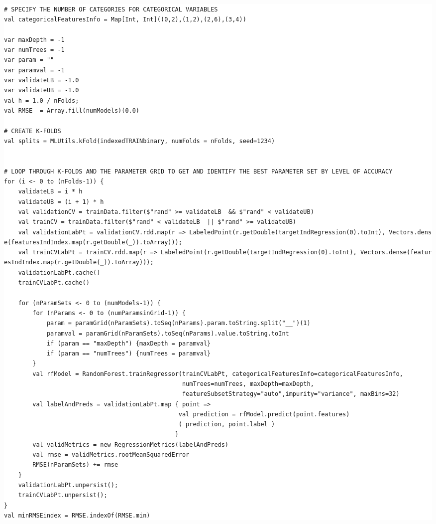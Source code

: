     # SPECIFY THE NUMBER OF CATEGORIES FOR CATEGORICAL VARIABLES
    val categoricalFeaturesInfo = Map[Int, Int]((0,2),(1,2),(2,6),(3,4))

    var maxDepth = -1
    var numTrees = -1
    var param = ""
    var paramval = -1
    var validateLB = -1.0
    var validateUB = -1.0
    val h = 1.0 / nFolds;
    val RMSE  = Array.fill(numModels)(0.0)

    # CREATE K-FOLDS
    val splits = MLUtils.kFold(indexedTRAINbinary, numFolds = nFolds, seed=1234)


    # LOOP THROUGH K-FOLDS AND THE PARAMETER GRID TO GET AND IDENTIFY THE BEST PARAMETER SET BY LEVEL OF ACCURACY
    for (i <- 0 to (nFolds-1)) {
        validateLB = i * h
        validateUB = (i + 1) * h
        val validationCV = trainData.filter($"rand" >= validateLB  && $"rand" < validateUB)
        val trainCV = trainData.filter($"rand" < validateLB  || $"rand" >= validateUB)
        val validationLabPt = validationCV.rdd.map(r => LabeledPoint(r.getDouble(targetIndRegression(0).toInt), Vectors.dense(featuresIndIndex.map(r.getDouble(_)).toArray)));
        val trainCVLabPt = trainCV.rdd.map(r => LabeledPoint(r.getDouble(targetIndRegression(0).toInt), Vectors.dense(featuresIndIndex.map(r.getDouble(_)).toArray)));
        validationLabPt.cache()
        trainCVLabPt.cache()

        for (nParamSets <- 0 to (numModels-1)) {
            for (nParams <- 0 to (numParamsinGrid-1)) {
                param = paramGrid(nParamSets).toSeq(nParams).param.toString.split("__")(1)
                paramval = paramGrid(nParamSets).toSeq(nParams).value.toString.toInt
                if (param == "maxDepth") {maxDepth = paramval}
                if (param == "numTrees") {numTrees = paramval}
            }
            val rfModel = RandomForest.trainRegressor(trainCVLabPt, categoricalFeaturesInfo=categoricalFeaturesInfo,
                                                      numTrees=numTrees, maxDepth=maxDepth,
                                                      featureSubsetStrategy="auto",impurity="variance", maxBins=32)
            val labelAndPreds = validationLabPt.map { point =>
                                                     val prediction = rfModel.predict(point.features)
                                                     ( prediction, point.label )
                                                    }
            val validMetrics = new RegressionMetrics(labelAndPreds)
            val rmse = validMetrics.rootMeanSquaredError
            RMSE(nParamSets) += rmse
        }
        validationLabPt.unpersist();
        trainCVLabPt.unpersist();
    }
    val minRMSEindex = RMSE.indexOf(RMSE.min)
